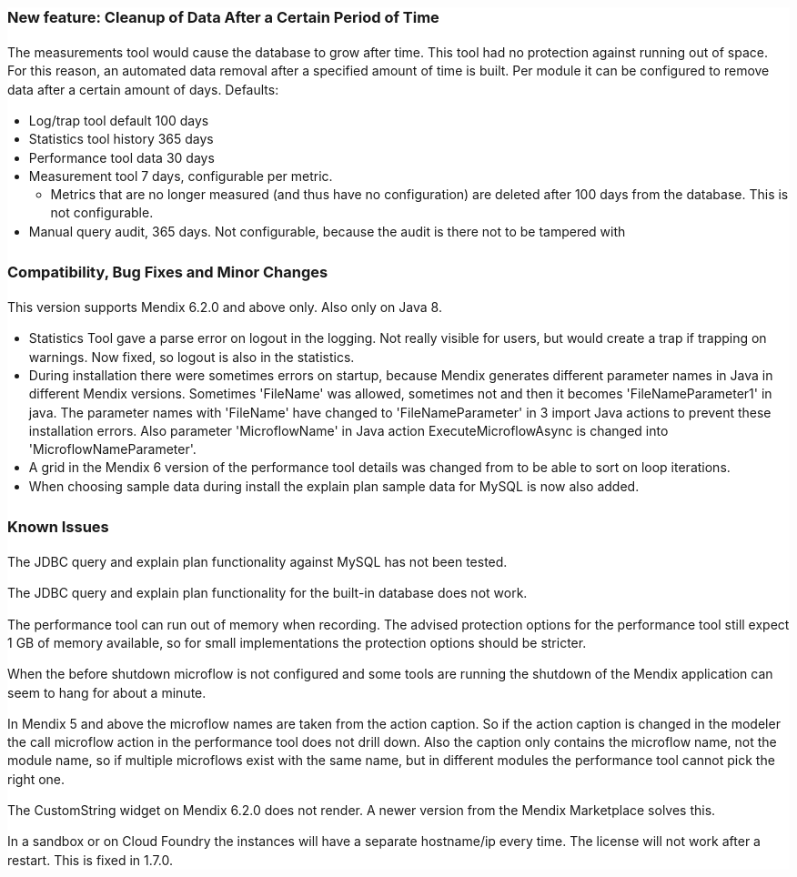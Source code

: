 ### New feature: Cleanup of Data After a Certain Period of Time

The measurements tool would cause the database to grow after time. This tool had no protection against running out of space. For this reason, an automated data removal after a specified amount of time is built.
Per module it can be configured to remove data after a certain amount of days. Defaults:

* Log/trap tool default 100 days
* Statistics tool history 365 days
* Performance tool data 30 days
* Measurement tool 7 days, configurable per metric.
    * Metrics that are no longer measured (and thus have no configuration) are deleted after 100 days from the database. This is not configurable.
* Manual query audit, 365 days. Not configurable, because the audit is there not to be tampered with

### Compatibility, Bug Fixes and Minor Changes

This version supports Mendix 6.2.0 and above only. Also only on Java 8.

* Statistics Tool gave a parse error on logout in the logging. Not really visible for users, but would create a trap if trapping on warnings. Now fixed, so logout is also in the statistics.
* During installation there were sometimes errors on startup, because Mendix generates different parameter names in Java in different Mendix versions. Sometimes 'FileName' was allowed, sometimes not and then it becomes 'FileNameParameter1' in java. The parameter names with 'FileName' have changed to 'FileNameParameter' in 3 import Java actions to prevent these installation errors. Also parameter 'MicroflowName' in Java action ExecuteMicroflowAsync is changed into 'MicroflowNameParameter'.
* A grid in the Mendix 6 version of the performance tool details was changed from to be able to sort on loop iterations.
* When choosing sample data during install the explain plan sample data for MySQL is now also added.

### Known Issues

The JDBC query and explain plan functionality against MySQL has not been tested.

The JDBC query and explain plan functionality for the built-in database does not work.

The performance tool can run out of memory when recording. The advised protection options for the performance tool still expect 1 GB of memory available, so for small implementations the protection options should be stricter.

When the before shutdown microflow is not configured and some tools are running the shutdown of the Mendix application can seem to hang for about a minute.

In Mendix 5 and above the microflow names are taken from the action caption. So if the action caption is changed in the modeler the call microflow action in the performance tool does not drill down. Also the caption only contains the microflow name, not the module name, so if multiple microflows exist with the same name, but in different modules the performance tool cannot pick the right one.

The CustomString widget on Mendix 6.2.0 does not render. A newer version from the Mendix Marketplace solves this.

In a sandbox or on Cloud Foundry the instances will have a separate hostname/ip every time. The license will not work after a restart. This is fixed in 1.7.0.
